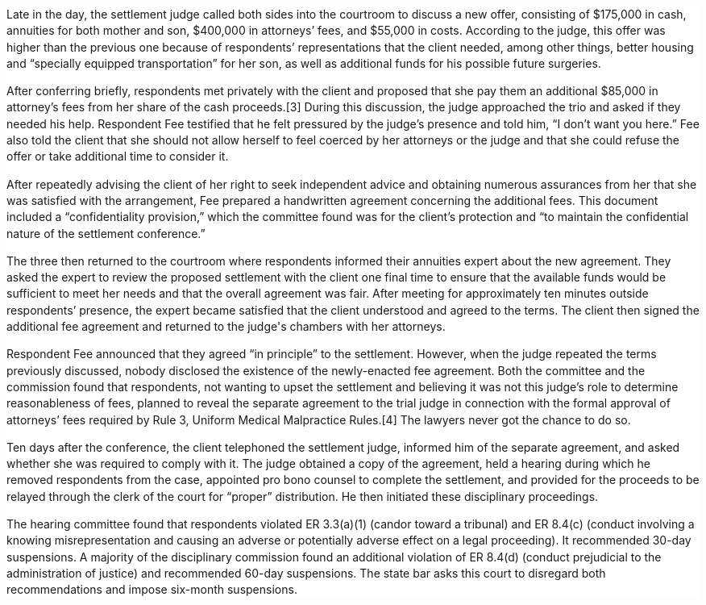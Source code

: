 Late in the day, the settlement judge called both sides into the
courtroom to discuss a new offer, consisting of $175,000 in cash,
annuities for both mother and son, $400,000 in attorneys’ fees, and
$55,000 in costs. According to the judge, this offer was higher than the
previous one because of respondents’ representations that the client
needed, among other things, better housing and “specially equipped
transportation” for her son, as well as additional funds for his
possible future surgeries.

After conferring briefly, respondents met privately with the client and
proposed that she pay them an additional $85,000 in attorney’s fees from
her share of the cash proceeds.[3] During this discussion, the judge
approached the trio and asked if they needed his help. Respondent Fee
testified that he felt pressured by the judge’s presence and told him,
“I don’t want you here.” Fee also told the client that she should not
allow herself to feel coerced by her attorneys or the judge and that she
could refuse the offer or take additional time to consider it.

After repeatedly advising the client of her right to seek independent
advice and obtaining numerous assurances from her that she was satisfied
with the arrangement, Fee prepared a handwritten agreement concerning
the additional fees. This document included a “confidentiality
provision,” which the committee found was for the client’s protection
and “to maintain the confidential nature of the settlement conference.”

The three then returned to the courtroom where respondents informed
their annuities expert about the new agreement. They asked the expert to
review the proposed settlement with the client one final time to ensure
that the available funds would be sufficient to meet her needs and that
the overall agreement was fair. After meeting for approximately ten
minutes outside respondents’ presence, the expert became satisfied that
the client understood and agreed to the terms. The client then signed
the additional fee agreement and returned to the judge's chambers with
her attorneys.

Respondent Fee announced that they agreed “in principle” to the
settlement. However, when the judge repeated the terms previously
discussed, nobody disclosed the existence of the newly-enacted fee
agreement. Both the committee and the commission found that respondents,
not wanting to upset the settlement and believing it was not this
judge’s role to determine reasonableness of fees, planned to reveal the
separate agreement to the trial judge in connection with the formal
approval of attorneys’ fees required by Rule 3, Uniform Medical
Malpractice Rules.[4] The lawyers never got the chance to do so.

Ten days after the conference, the client telephoned the settlement
judge, informed him of the separate agreement, and asked whether she was
required to comply with it. The judge obtained a copy of the agreement,
held a hearing during which he removed respondents from the case,
appointed pro bono counsel to complete the settlement, and provided for
the proceeds to be relayed through the clerk of the court for “proper”
distribution. He then initiated these disciplinary proceedings.

The hearing committee found that respondents violated ER 3.3(a)(1)
(candor toward a tribunal) and ER 8.4(c) (conduct involving a knowing
misrepresentation and causing an adverse or potentially adverse effect
on a legal proceeding). It recommended 30-day suspensions. A majority of
the disciplinary commission found an additional violation of ER 8.4(d)
(conduct prejudicial to the administration of justice) and recommended
60-day suspensions. The state bar asks this court to disregard both
recommendations and impose six-month suspensions.

